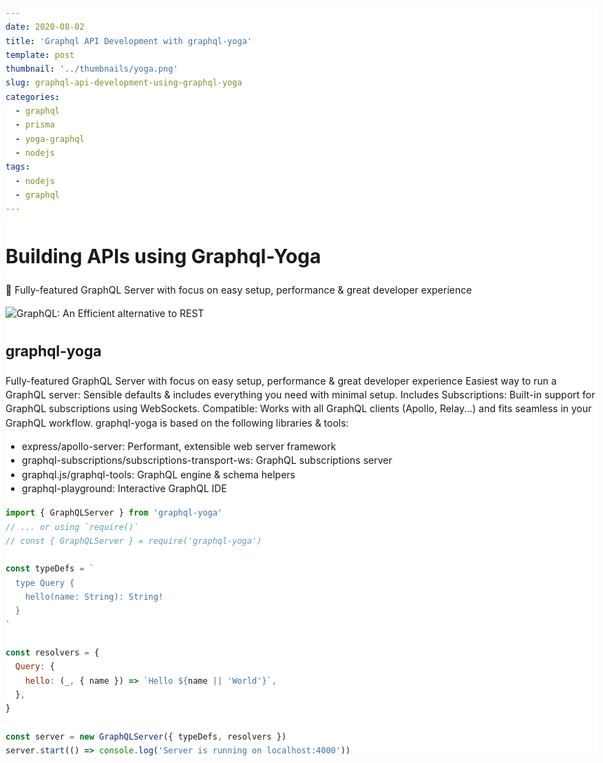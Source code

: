```yaml
---
date: 2020-08-02
title: 'Graphql API Development with graphql-yoga'
template: post
thumbnail: '../thumbnails/yoga.png'
slug: graphql-api-development-using-graphql-yoga
categories:
  - graphql
  - prisma
  - yoga-graphql
  - nodejs
tags:
  - nodejs
  - graphql
---
```



# Building APIs using Graphql-Yoga
🧘 Fully-featured GraphQL Server with focus on easy setup, performance & great developer experience

![GraphQL: An Efficient alternative to REST](https://www.multidots.com/wp-content/uploads/2018/02/banner-8.jpg?quality=90)
## graphql-yoga

Fully-featured GraphQL Server with focus on easy setup, performance & great developer experience
Easiest way to run a GraphQL server: Sensible defaults & includes everything you need with minimal setup.
Includes Subscriptions: Built-in support for GraphQL subscriptions using WebSockets.
Compatible: Works with all GraphQL clients (Apollo, Relay...) and fits seamless in your GraphQL workflow.
graphql-yoga is based on the following libraries & tools:

- express/apollo-server: Performant, extensible web server framework
- graphql-subscriptions/subscriptions-transport-ws: GraphQL subscriptions server
- graphql.js/graphql-tools: GraphQL engine & schema helpers
- graphql-playground: Interactive GraphQL IDE


```javascript
import { GraphQLServer } from 'graphql-yoga'
// ... or using `require()`
// const { GraphQLServer } = require('graphql-yoga')

const typeDefs = `
  type Query {
    hello(name: String): String!
  }
`

const resolvers = {
  Query: {
    hello: (_, { name }) => `Hello ${name || 'World'}`,
  },
}

const server = new GraphQLServer({ typeDefs, resolvers })
server.start(() => console.log('Server is running on localhost:4000'))
```
